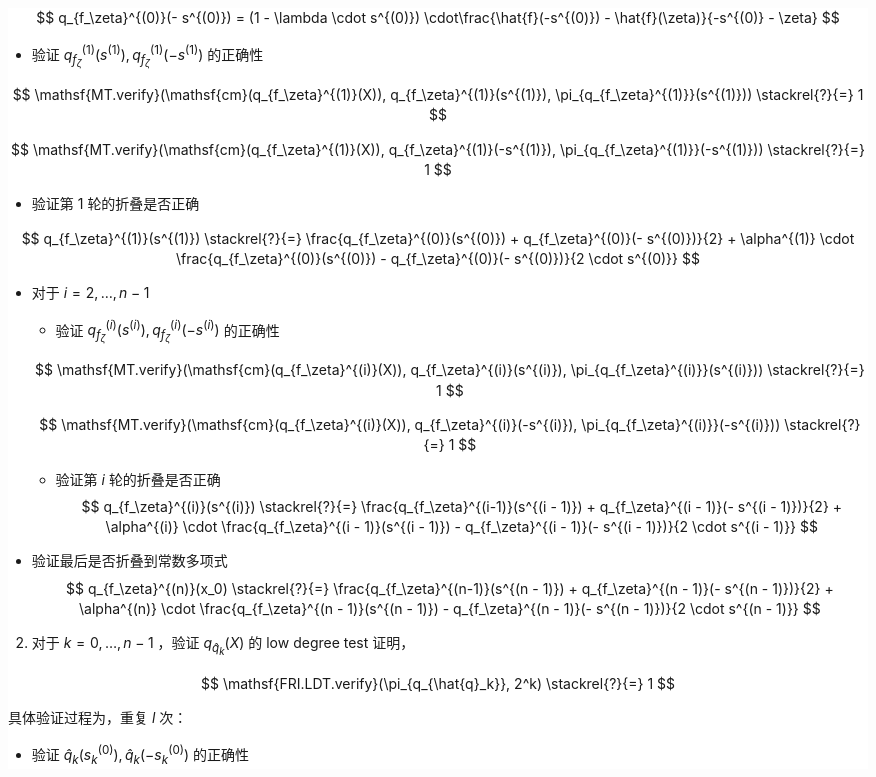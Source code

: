   $$
  q_{f_\zeta}^{(0)}(- s^{(0)}) = (1 - \lambda \cdot s^{(0)}) \cdot\frac{\hat{f}(-s^{(0)}) - \hat{f}(\zeta)}{-s^{(0)} - \zeta}
  $$
- 验证 $q_{f_\zeta}^{(1)}(s^{(1)}), q_{f_\zeta}^{(1)}(-s^{(1)})$ 的正确性

$$
\mathsf{MT.verify}(\mathsf{cm}(q_{f_\zeta}^{(1)}(X)), q_{f_\zeta}^{(1)}(s^{(1)}), \pi_{q_{f_\zeta}^{(1)}}(s^{(1)})) \stackrel{?}{=} 1
$$


$$
\mathsf{MT.verify}(\mathsf{cm}(q_{f_\zeta}^{(1)}(X)), q_{f_\zeta}^{(1)}(-s^{(1)}), \pi_{q_{f_\zeta}^{(1)}}(-s^{(1)})) \stackrel{?}{=} 1
$$

- 验证第 $1$ 轮的折叠是否正确

$$
q_{f_\zeta}^{(1)}(s^{(1)}) \stackrel{?}{=} \frac{q_{f_\zeta}^{(0)}(s^{(0)}) + q_{f_\zeta}^{(0)}(- s^{(0)})}{2} + \alpha^{(1)} \cdot \frac{q_{f_\zeta}^{(0)}(s^{(0)}) - q_{f_\zeta}^{(0)}(- s^{(0)})}{2 \cdot s^{(0)}}
$$
- 对于 $i = 2, \ldots, n - 1$
  - 验证 $q_{f_\zeta}^{(i)}(s^{(i)}), q_{f_\zeta}^{(i)}(-s^{(i)})$ 的正确性

  $$
  \mathsf{MT.verify}(\mathsf{cm}(q_{f_\zeta}^{(i)}(X)), q_{f_\zeta}^{(i)}(s^{(i)}), \pi_{q_{f_\zeta}^{(i)}}(s^{(i)})) \stackrel{?}{=} 1
  $$

  $$
  \mathsf{MT.verify}(\mathsf{cm}(q_{f_\zeta}^{(i)}(X)), q_{f_\zeta}^{(i)}(-s^{(i)}), \pi_{q_{f_\zeta}^{(i)}}(-s^{(i)})) \stackrel{?}{=} 1
  $$
  - 验证第 $i$ 轮的折叠是否正确
  $$
  q_{f_\zeta}^{(i)}(s^{(i)}) \stackrel{?}{=} \frac{q_{f_\zeta}^{(i-1)}(s^{(i - 1)}) + q_{f_\zeta}^{(i - 1)}(- s^{(i - 1)})}{2} + \alpha^{(i)} \cdot \frac{q_{f_\zeta}^{(i - 1)}(s^{(i - 1)}) - q_{f_\zeta}^{(i - 1)}(- s^{(i - 1)})}{2 \cdot s^{(i - 1)}}
  $$
- 验证最后是否折叠到常数多项式
  $$
  q_{f_\zeta}^{(n)}(x_0) \stackrel{?}{=} \frac{q_{f_\zeta}^{(n-1)}(s^{(n - 1)}) + q_{f_\zeta}^{(n - 1)}(- s^{(n - 1)})}{2} + \alpha^{(n)} \cdot \frac{q_{f_\zeta}^{(n - 1)}(s^{(n - 1)}) - q_{f_\zeta}^{(n - 1)}(- s^{(n - 1)})}{2 \cdot s^{(n - 1)}}
  $$

2. 对于 $k = 0, \ldots, n - 1$ ，验证 $q_{\hat{q}_k}(X)$ 的 low degree test 证明，

$$
\mathsf{FRI.LDT.verify}(\pi_{q_{\hat{q}_k}}, 2^k) \stackrel{?}{=} 1
$$

具体验证过程为，重复 $l$ 次：
- 验证 $\hat{q}_k(s_k^{(0)}), \hat{q}_k(-s_k^{(0)})$ 的正确性
